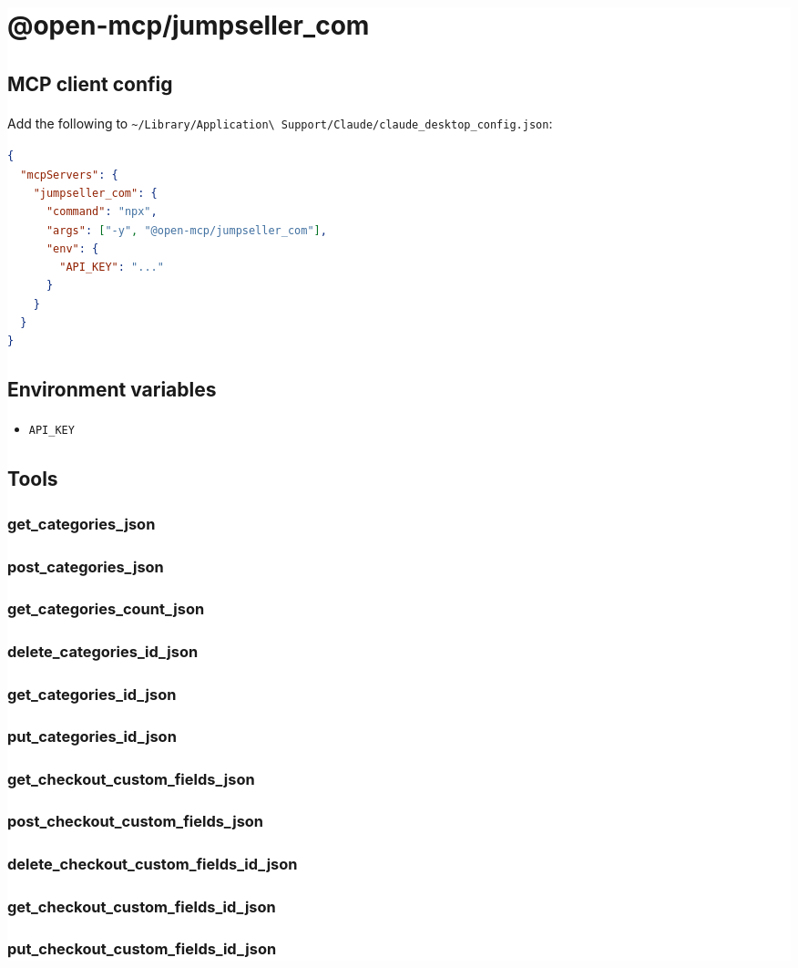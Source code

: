 # @open-mcp/jumpseller_com

## MCP client config

Add the following to `~/Library/Application\ Support/Claude/claude_desktop_config.json`:

```json
{
  "mcpServers": {
    "jumpseller_com": {
      "command": "npx",
      "args": ["-y", "@open-mcp/jumpseller_com"],
      "env": {
        "API_KEY": "..."
      }
    }
  }
}
```

## Environment variables

- `API_KEY`

## Tools

### get_categories_json

### post_categories_json

### get_categories_count_json

### delete_categories_id_json

### get_categories_id_json

### put_categories_id_json

### get_checkout_custom_fields_json

### post_checkout_custom_fields_json

### delete_checkout_custom_fields_id_json

### get_checkout_custom_fields_id_json

### put_checkout_custom_fields_id_json
